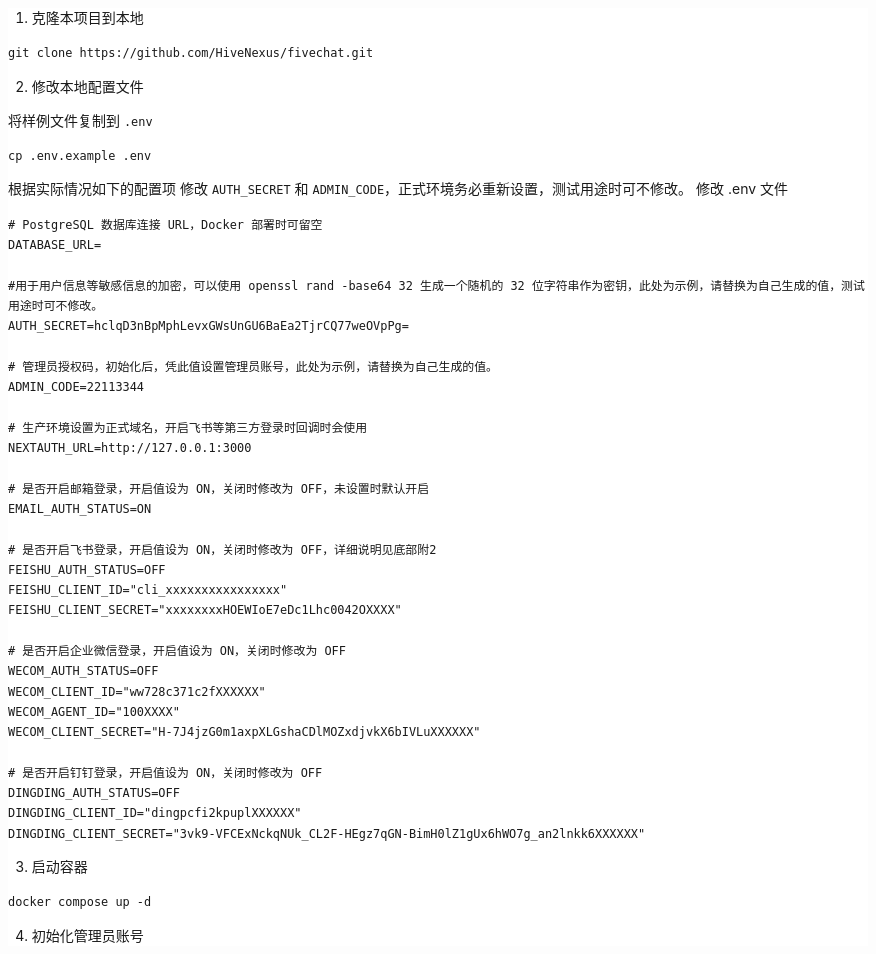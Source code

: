 1. 克隆本项目到本地
```
git clone https://github.com/HiveNexus/fivechat.git
```

2. 修改本地配置文件

将样例文件复制到 `.env`
```shell
cp .env.example .env
```
根据实际情况如下的配置项
修改 `AUTH_SECRET` 和 `ADMIN_CODE`，正式环境务必重新设置，测试用途时可不修改。
修改 .env 文件

```env
# PostgreSQL 数据库连接 URL，Docker 部署时可留空
DATABASE_URL=

#用于用户信息等敏感信息的加密，可以使用 openssl rand -base64 32 生成一个随机的 32 位字符串作为密钥，此处为示例，请替换为自己生成的值，测试用途时可不修改。
AUTH_SECRET=hclqD3nBpMphLevxGWsUnGU6BaEa2TjrCQ77weOVpPg=

# 管理员授权码，初始化后，凭此值设置管理员账号，此处为示例，请替换为自己生成的值。
ADMIN_CODE=22113344

# 生产环境设置为正式域名，开启飞书等第三方登录时回调时会使用
NEXTAUTH_URL=http://127.0.0.1:3000

# 是否开启邮箱登录，开启值设为 ON，关闭时修改为 OFF，未设置时默认开启
EMAIL_AUTH_STATUS=ON

# 是否开启飞书登录，开启值设为 ON，关闭时修改为 OFF，详细说明见底部附2
FEISHU_AUTH_STATUS=OFF
FEISHU_CLIENT_ID="cli_xxxxxxxxxxxxxxxx"
FEISHU_CLIENT_SECRET="xxxxxxxxHOEWIoE7eDc1Lhc0042OXXXX"

# 是否开启企业微信登录，开启值设为 ON，关闭时修改为 OFF
WECOM_AUTH_STATUS=OFF
WECOM_CLIENT_ID="ww728c371c2fXXXXXX"
WECOM_AGENT_ID="100XXXX"
WECOM_CLIENT_SECRET="H-7J4jzG0m1axpXLGshaCDlMOZxdjvkX6bIVLuXXXXXX"

# 是否开启钉钉登录，开启值设为 ON，关闭时修改为 OFF
DINGDING_AUTH_STATUS=OFF
DINGDING_CLIENT_ID="dingpcfi2kpuplXXXXXX"
DINGDING_CLIENT_SECRET="3vk9-VFCExNckqNUk_CL2F-HEgz7qGN-BimH0lZ1gUx6hWO7g_an2lnkk6XXXXXX"
```

3. 启动容器
```   
docker compose up -d
```

4. 初始化管理员账号
   
